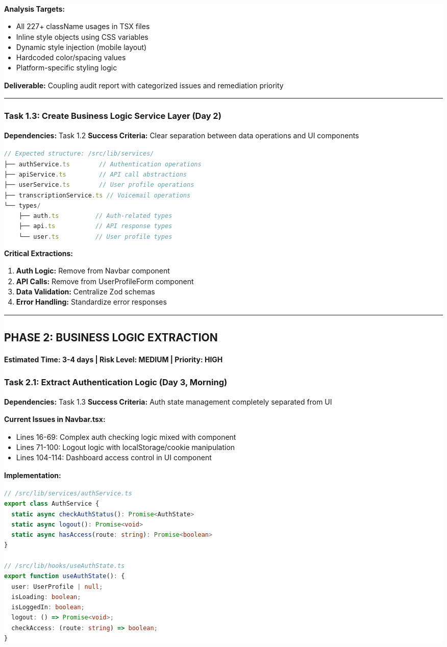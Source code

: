 **Analysis Targets:**
- All 227+ className usages in TSX files
- Inline style objects using CSS variables
- Dynamic style injection (mobile layout)
- Hardcoded color/spacing values
- Platform-specific styling logic

**Deliverable:** Coupling audit report with categorized issues and remediation priority

---

### Task 1.3: Create Business Logic Service Layer (Day 2)
**Dependencies:** Task 1.2
**Success Criteria:** Clear separation between data operations and UI components

```typescript
// Expected structure: /src/lib/services/
├── authService.ts        // Authentication operations
├── apiService.ts         // API call abstractions
├── userService.ts        // User profile operations
├── transcriptionService.ts // Voicemail operations
└── types/
    ├── auth.ts          // Auth-related types
    ├── api.ts           // API response types
    └── user.ts          // User profile types
```

**Critical Extractions:**
1. **Auth Logic:** Remove from Navbar component
2. **API Calls:** Remove from UserProfileForm component  
3. **Data Validation:** Centralize Zod schemas
4. **Error Handling:** Standardize error responses

---

## PHASE 2: BUSINESS LOGIC EXTRACTION
**Estimated Time: 3-4 days | Risk Level: MEDIUM | Priority: HIGH**

### Task 2.1: Extract Authentication Logic (Day 3, Morning)
**Dependencies:** Task 1.3
**Success Criteria:** Auth state management completely separated from UI

**Current Issues in Navbar.tsx:**
- Lines 16-69: Complex auth checking logic mixed with component
- Lines 71-100: Logout logic with localStorage/cookie manipulation
- Lines 104-114: Dashboard access control in UI component

**Implementation:**
```typescript
// /src/lib/services/authService.ts
export class AuthService {
  static async checkAuthStatus(): Promise<AuthState>
  static async logout(): Promise<void>
  static async hasAccess(route: string): Promise<boolean>
}

// /src/lib/hooks/useAuthState.ts  
export function useAuthState(): {
  user: UserProfile | null;
  isLoading: boolean;
  isLoggedIn: boolean;
  logout: () => Promise<void>;
  checkAccess: (route: string) => boolean;
}
```
